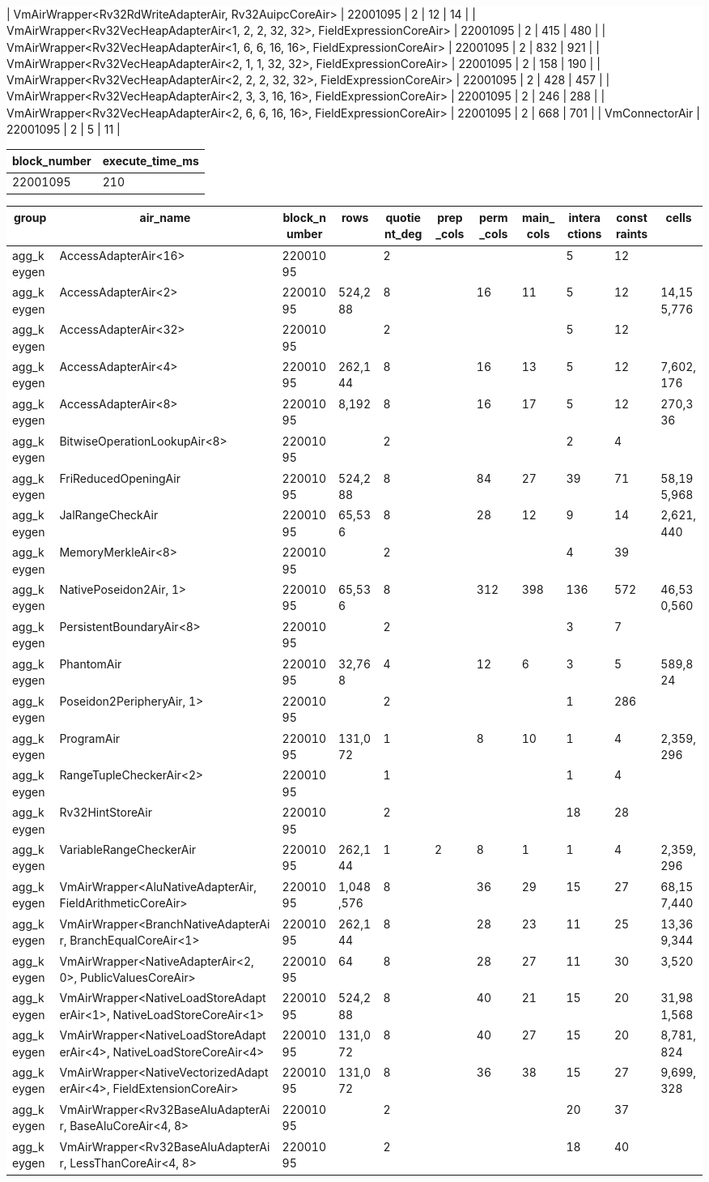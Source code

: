 | VmAirWrapper<Rv32RdWriteAdapterAir, Rv32AuipcCoreAir> | 22001095 | 2 | 12 | 14 | 
| VmAirWrapper<Rv32VecHeapAdapterAir<1, 2, 2, 32, 32>, FieldExpressionCoreAir> | 22001095 | 2 | 415 | 480 | 
| VmAirWrapper<Rv32VecHeapAdapterAir<1, 6, 6, 16, 16>, FieldExpressionCoreAir> | 22001095 | 2 | 832 | 921 | 
| VmAirWrapper<Rv32VecHeapAdapterAir<2, 1, 1, 32, 32>, FieldExpressionCoreAir> | 22001095 | 2 | 158 | 190 | 
| VmAirWrapper<Rv32VecHeapAdapterAir<2, 2, 2, 32, 32>, FieldExpressionCoreAir> | 22001095 | 2 | 428 | 457 | 
| VmAirWrapper<Rv32VecHeapAdapterAir<2, 3, 3, 16, 16>, FieldExpressionCoreAir> | 22001095 | 2 | 246 | 288 | 
| VmAirWrapper<Rv32VecHeapAdapterAir<2, 6, 6, 16, 16>, FieldExpressionCoreAir> | 22001095 | 2 | 668 | 701 | 
| VmConnectorAir | 22001095 | 2 | 5 | 11 | 

| block_number | execute_time_ms |
| --- | --- |
| 22001095 | 210 | 

| group | air_name | block_number | rows | quotient_deg | prep_cols | perm_cols | main_cols | interactions | constraints | cells |
| --- | --- | --- | --- | --- | --- | --- | --- | --- | --- | --- |
| agg_keygen | AccessAdapterAir<16> | 22001095 |  | 2 |  |  |  | 5 | 12 |  | 
| agg_keygen | AccessAdapterAir<2> | 22001095 | 524,288 | 8 |  | 16 | 11 | 5 | 12 | 14,155,776 | 
| agg_keygen | AccessAdapterAir<32> | 22001095 |  | 2 |  |  |  | 5 | 12 |  | 
| agg_keygen | AccessAdapterAir<4> | 22001095 | 262,144 | 8 |  | 16 | 13 | 5 | 12 | 7,602,176 | 
| agg_keygen | AccessAdapterAir<8> | 22001095 | 8,192 | 8 |  | 16 | 17 | 5 | 12 | 270,336 | 
| agg_keygen | BitwiseOperationLookupAir<8> | 22001095 |  | 2 |  |  |  | 2 | 4 |  | 
| agg_keygen | FriReducedOpeningAir | 22001095 | 524,288 | 8 |  | 84 | 27 | 39 | 71 | 58,195,968 | 
| agg_keygen | JalRangeCheckAir | 22001095 | 65,536 | 8 |  | 28 | 12 | 9 | 14 | 2,621,440 | 
| agg_keygen | MemoryMerkleAir<8> | 22001095 |  | 2 |  |  |  | 4 | 39 |  | 
| agg_keygen | NativePoseidon2Air<BabyBearParameters>, 1> | 22001095 | 65,536 | 8 |  | 312 | 398 | 136 | 572 | 46,530,560 | 
| agg_keygen | PersistentBoundaryAir<8> | 22001095 |  | 2 |  |  |  | 3 | 7 |  | 
| agg_keygen | PhantomAir | 22001095 | 32,768 | 4 |  | 12 | 6 | 3 | 5 | 589,824 | 
| agg_keygen | Poseidon2PeripheryAir<BabyBearParameters>, 1> | 22001095 |  | 2 |  |  |  | 1 | 286 |  | 
| agg_keygen | ProgramAir | 22001095 | 131,072 | 1 |  | 8 | 10 | 1 | 4 | 2,359,296 | 
| agg_keygen | RangeTupleCheckerAir<2> | 22001095 |  | 1 |  |  |  | 1 | 4 |  | 
| agg_keygen | Rv32HintStoreAir | 22001095 |  | 2 |  |  |  | 18 | 28 |  | 
| agg_keygen | VariableRangeCheckerAir | 22001095 | 262,144 | 1 | 2 | 8 | 1 | 1 | 4 | 2,359,296 | 
| agg_keygen | VmAirWrapper<AluNativeAdapterAir, FieldArithmeticCoreAir> | 22001095 | 1,048,576 | 8 |  | 36 | 29 | 15 | 27 | 68,157,440 | 
| agg_keygen | VmAirWrapper<BranchNativeAdapterAir, BranchEqualCoreAir<1> | 22001095 | 262,144 | 8 |  | 28 | 23 | 11 | 25 | 13,369,344 | 
| agg_keygen | VmAirWrapper<NativeAdapterAir<2, 0>, PublicValuesCoreAir> | 22001095 | 64 | 8 |  | 28 | 27 | 11 | 30 | 3,520 | 
| agg_keygen | VmAirWrapper<NativeLoadStoreAdapterAir<1>, NativeLoadStoreCoreAir<1> | 22001095 | 524,288 | 8 |  | 40 | 21 | 15 | 20 | 31,981,568 | 
| agg_keygen | VmAirWrapper<NativeLoadStoreAdapterAir<4>, NativeLoadStoreCoreAir<4> | 22001095 | 131,072 | 8 |  | 40 | 27 | 15 | 20 | 8,781,824 | 
| agg_keygen | VmAirWrapper<NativeVectorizedAdapterAir<4>, FieldExtensionCoreAir> | 22001095 | 131,072 | 8 |  | 36 | 38 | 15 | 27 | 9,699,328 | 
| agg_keygen | VmAirWrapper<Rv32BaseAluAdapterAir, BaseAluCoreAir<4, 8> | 22001095 |  | 2 |  |  |  | 20 | 37 |  | 
| agg_keygen | VmAirWrapper<Rv32BaseAluAdapterAir, LessThanCoreAir<4, 8> | 22001095 |  | 2 |  |  |  | 18 | 40 |  | 